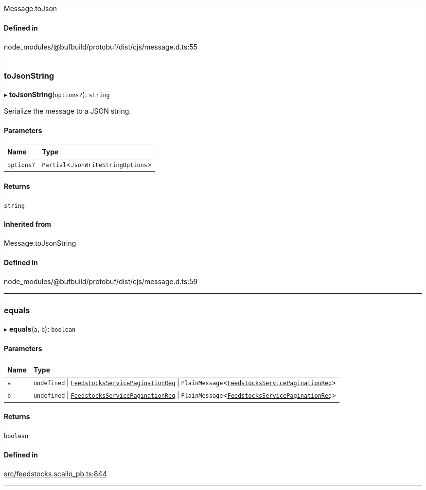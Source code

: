Message.toJson

#### Defined in

node_modules/@bufbuild/protobuf/dist/cjs/message.d.ts:55

___

### toJsonString

▸ **toJsonString**(`options?`): `string`

Serialize the message to a JSON string.

#### Parameters

| Name | Type |
| :------ | :------ |
| `options?` | `Partial`\<`JsonWriteStringOptions`\> |

#### Returns

`string`

#### Inherited from

Message.toJsonString

#### Defined in

node_modules/@bufbuild/protobuf/dist/cjs/message.d.ts:59

___

### equals

▸ **equals**(`a`, `b`): `boolean`

#### Parameters

| Name | Type |
| :------ | :------ |
| `a` | `undefined` \| [`FeedstocksServicePaginationReq`](FeedstocksServicePaginationReq.md) \| `PlainMessage`\<[`FeedstocksServicePaginationReq`](FeedstocksServicePaginationReq.md)\> |
| `b` | `undefined` \| [`FeedstocksServicePaginationReq`](FeedstocksServicePaginationReq.md) \| `PlainMessage`\<[`FeedstocksServicePaginationReq`](FeedstocksServicePaginationReq.md)\> |

#### Returns

`boolean`

#### Defined in

[src/feedstocks.scailo_pb.ts:844](https://github.com/scailo/ts-sdk/blob/c10a36b57201dfa5903d4b53efa1e62aa6208936/src/feedstocks.scailo_pb.ts#L844)

___
